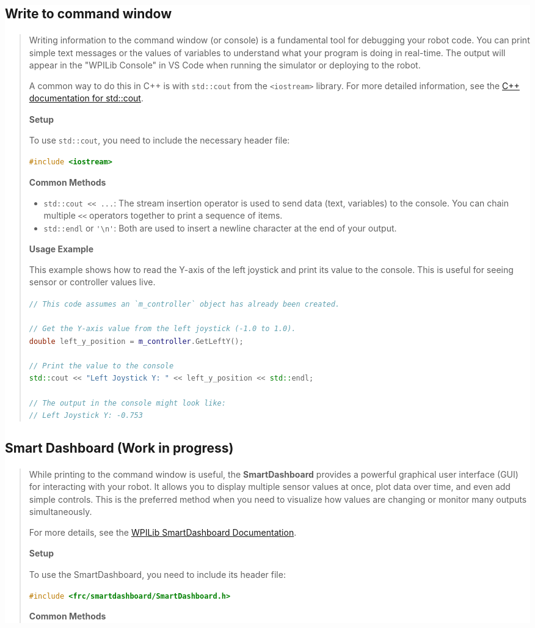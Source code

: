 ## Write to command window
>
> Writing information to the command window (or console) is a fundamental tool for debugging your robot code. You can print simple text messages or the values of variables to understand what your program is doing in real-time. The output will appear in the "WPILib Console" in VS Code when running the simulator or deploying to the robot.
>
> A common way to do this in C++ is with `std::cout` from the `<iostream>` library. For more detailed information, see the [C++ documentation for std::cout](https://en.cppreference.com/w/cpp/io/cout).
>
> **Setup**
>
> To use `std::cout`, you need to include the necessary header file:
>
> ```cpp
> #include <iostream>
> ```
>
> **Common Methods**
>
> *   `std::cout << ...`: The stream insertion operator is used to send data (text, variables) to the console. You can chain multiple `<<` operators together to print a sequence of items.
> *   `std::endl` or `'\n'`: Both are used to insert a newline character at the end of your output.
>
> **Usage Example**
>
> This example shows how to read the Y-axis of the left joystick and print its value to the console. This is useful for seeing sensor or controller values live.
>
> ```cpp
> // This code assumes an `m_controller` object has already been created.
>
> // Get the Y-axis value from the left joystick (-1.0 to 1.0).
> double left_y_position = m_controller.GetLeftY();
>
> // Print the value to the console
> std::cout << "Left Joystick Y: " << left_y_position << std::endl;
>
> // The output in the console might look like:
> // Left Joystick Y: -0.753
> ```

## Smart Dashboard (Work in progress)
>
> While printing to the command window is useful, the **SmartDashboard** provides a powerful graphical user interface (GUI) for interacting with your robot. It allows you to display multiple sensor values at once, plot data over time, and even add simple controls. This is the preferred method when you need to visualize how values are changing or monitor many outputs simultaneously.
>
> For more details, see the [WPILib SmartDashboard Documentation](https://docs.wpilib.org/en/stable/docs/software/dashboards/smartdashboard/index.html).
>
> **Setup**
>
> To use the SmartDashboard, you need to include its header file:
>
> ```cpp
> #include <frc/smartdashboard/SmartDashboard.h>
> ```
>
> **Common Methods**